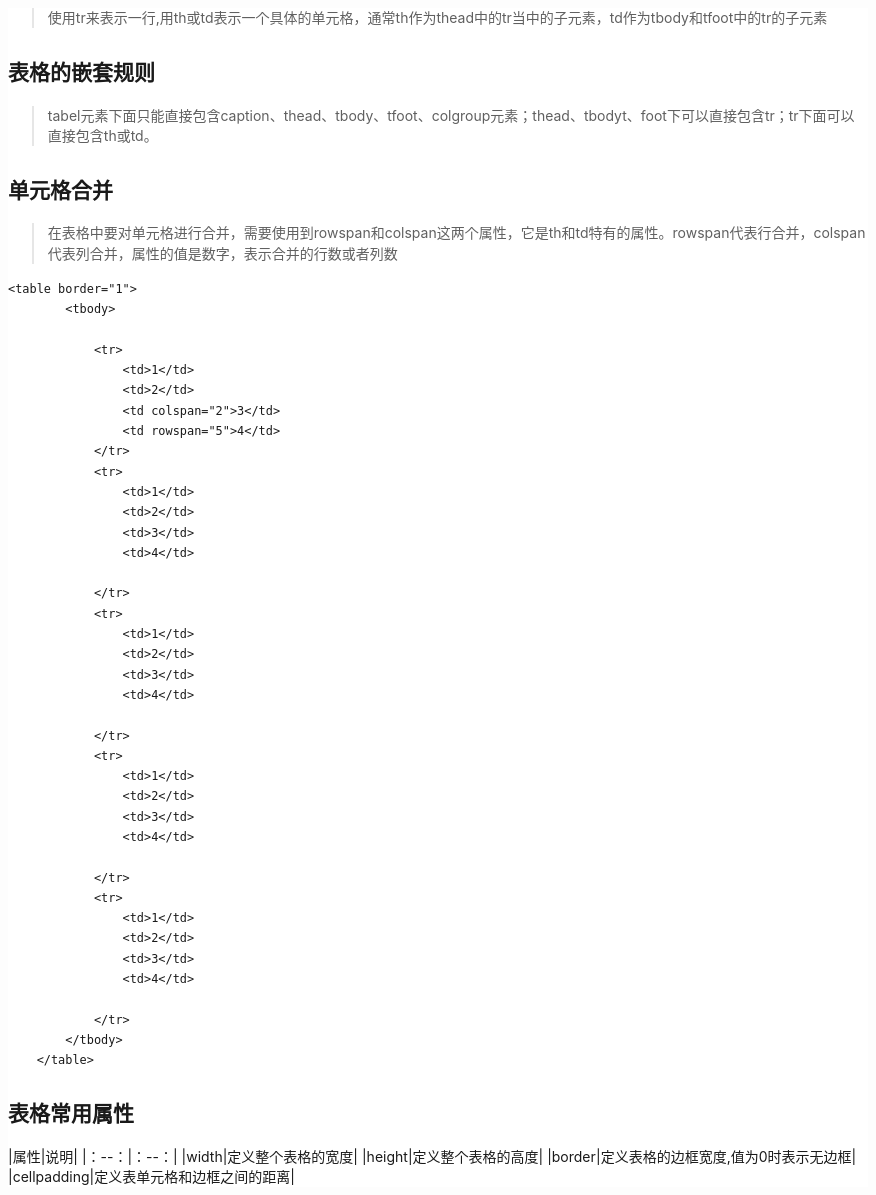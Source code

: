 > 使用tr来表示一行,用th或td表示一个具体的单元格，通常th作为thead中的tr当中的子元素，td作为tbody和tfoot中的tr的子元素

## 表格的嵌套规则
> tabel元素下面只能直接包含caption、thead、tbody、tfoot、colgroup元素；thead、tbodyt、foot下可以直接包含tr；tr下面可以直接包含th或td。

## 单元格合并

> 在表格中要对单元格进行合并，需要使用到rowspan和colspan这两个属性，它是th和td特有的属性。rowspan代表行合并，colspan代表列合并，属性的值是数字，表示合并的行数或者列数

```
<table border="1">
        <tbody>

            <tr>
                <td>1</td>
                <td>2</td>
                <td colspan="2">3</td>
                <td rowspan="5">4</td>
            </tr>
            <tr>
                <td>1</td>
                <td>2</td>
                <td>3</td>
                <td>4</td>

            </tr>
            <tr>
                <td>1</td>
                <td>2</td>
                <td>3</td>
                <td>4</td>

            </tr>
            <tr>
                <td>1</td>
                <td>2</td>
                <td>3</td>
                <td>4</td>

            </tr>
            <tr>
                <td>1</td>
                <td>2</td>
                <td>3</td>
                <td>4</td>

            </tr>
        </tbody>
    </table>
```
## 表格常用属性
|属性|说明|
|：--：|：--：|
|width|定义整个表格的宽度|
|height|定义整个表格的高度|
|border|定义表格的边框宽度,值为0时表示无边框|
|cellpadding|定义表单元格和边框之间的距离|